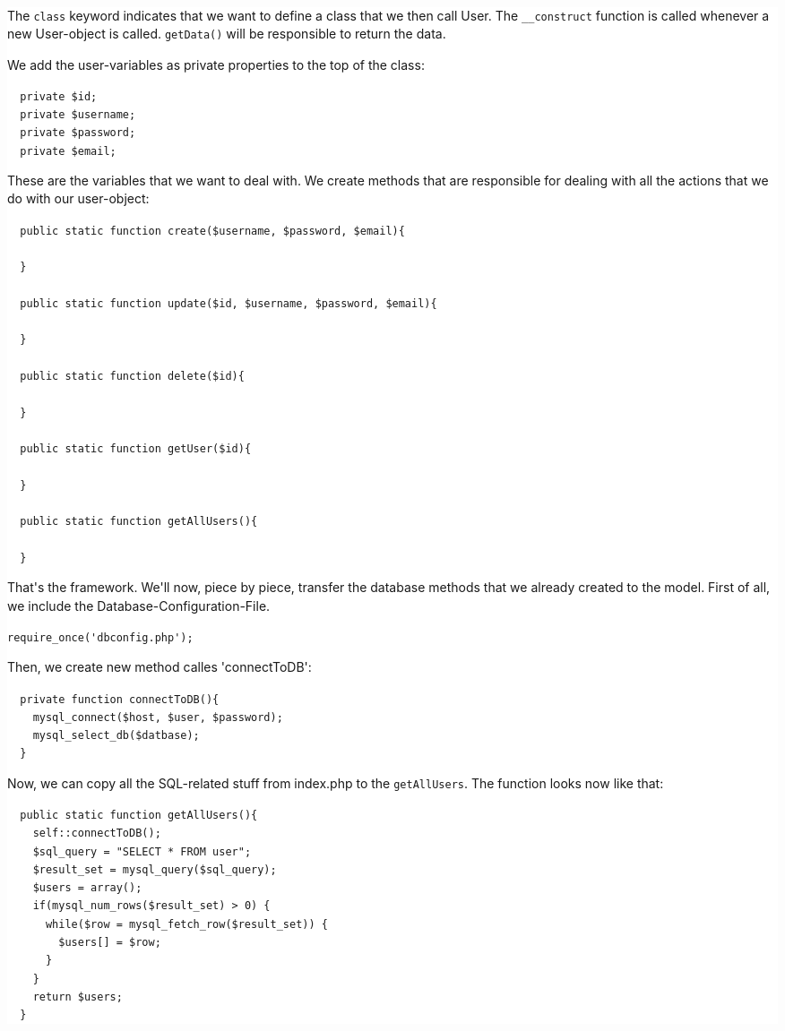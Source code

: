 The `class` keyword indicates that we want to define a class that we then call User. The `__construct` function is called whenever a new User-object is called. `getData()` will be responsible to return the data. 

We add the user-variables as private properties to the top of the class: 
```
  private $id;
  private $username;
  private $password;
  private $email;
```
These are the variables that we want to deal with. We create methods that are responsible for dealing with all the actions that we do with our user-object: 
```
  public static function create($username, $password, $email){
    
  }

  public static function update($id, $username, $password, $email){
    
  }

  public static function delete($id){
    
  }

  public static function getUser($id){
    
  }

  public static function getAllUsers(){
    
  }
```
That's the framework. We'll now, piece by piece, transfer the database methods that we already created to the model. First of all, we include the Database-Configuration-File. 
```
require_once('dbconfig.php');
```

Then, we create  new method calles 'connectToDB': 
```
  private function connectToDB(){
    mysql_connect($host, $user, $password);
    mysql_select_db($datbase);
  }
```
Now, we can copy all the SQL-related stuff from index.php to the `getAllUsers`. The function looks now like that: 
```
  public static function getAllUsers(){
    self::connectToDB();
    $sql_query = "SELECT * FROM user";
    $result_set = mysql_query($sql_query);
    $users = array();
    if(mysql_num_rows($result_set) > 0) {
      while($row = mysql_fetch_row($result_set)) {
        $users[] = $row;
      }
    }
    return $users;
  }

```